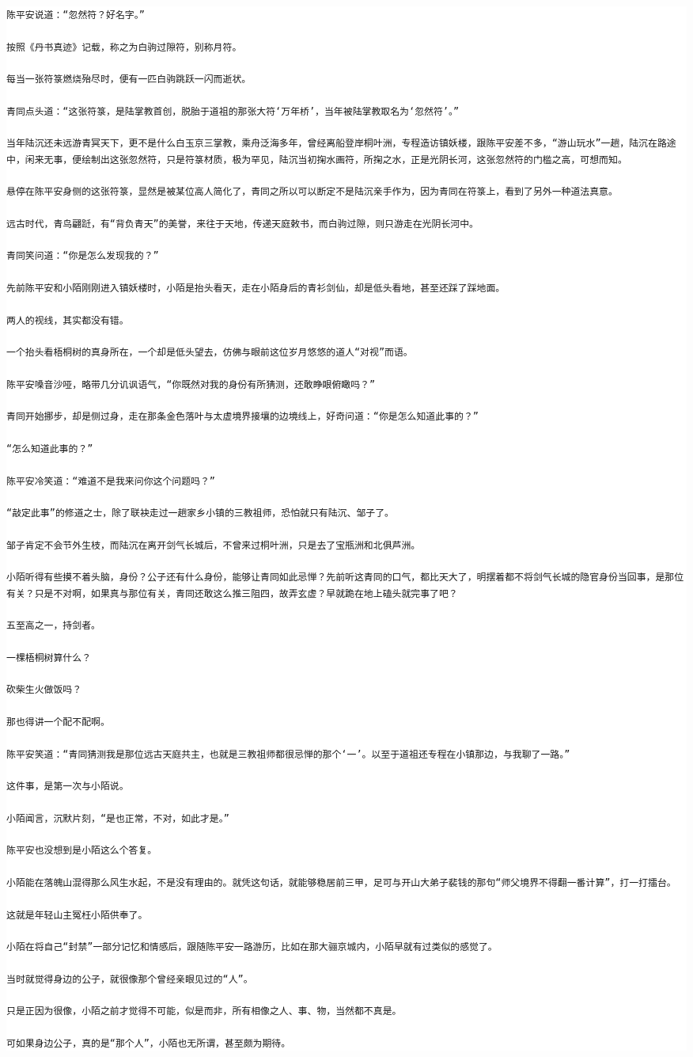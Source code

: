     陈平安说道：“忽然符？好名字。”

    按照《丹书真迹》记载，称之为白驹过隙符，别称月符。

    每当一张符箓燃烧殆尽时，便有一匹白驹跳跃一闪而逝状。

    青同点头道：“这张符箓，是陆掌教首创，脱胎于道祖的那张大符‘万年桥’，当年被陆掌教取名为‘忽然符’。”

    当年陆沉还未远游青冥天下，更不是什么白玉京三掌教，乘舟泛海多年，曾经离船登岸桐叶洲，专程造访镇妖楼，跟陈平安差不多，“游山玩水”一趟，陆沉在路途中，闲来无事，便绘制出这张忽然符，只是符箓材质，极为罕见，陆沉当初掬水画符，所掬之水，正是光阴长河，这张忽然符的门槛之高，可想而知。

    悬停在陈平安身侧的这张符箓，显然是被某位高人简化了，青同之所以可以断定不是陆沉亲手作为，因为青同在符箓上，看到了另外一种道法真意。

    远古时代，青鸟翩跹，有“背负青天”的美誉，来往于天地，传递天庭敕书，而白驹过隙，则只游走在光阴长河中。

    青同笑问道：“你是怎么发现我的？”

    先前陈平安和小陌刚刚进入镇妖楼时，小陌是抬头看天，走在小陌身后的青衫剑仙，却是低头看地，甚至还踩了踩地面。

    两人的视线，其实都没有错。

    一个抬头看梧桐树的真身所在，一个却是低头望去，仿佛与眼前这位岁月悠悠的道人“对视”而语。

    陈平安嗓音沙哑，略带几分讥讽语气，“你既然对我的身份有所猜测，还敢睁眼俯瞰吗？”

    青同开始挪步，却是侧过身，走在那条金色落叶与太虚境界接壤的边境线上，好奇问道：“你是怎么知道此事的？”

    “怎么知道此事的？”

    陈平安冷笑道：“难道不是我来问你这个问题吗？”

    “敲定此事”的修道之士，除了联袂走过一趟家乡小镇的三教祖师，恐怕就只有陆沉、邹子了。

    邹子肯定不会节外生枝，而陆沉在离开剑气长城后，不曾来过桐叶洲，只是去了宝瓶洲和北俱芦洲。

    小陌听得有些摸不着头脑，身份？公子还有什么身份，能够让青同如此忌惮？先前听这青同的口气，都比天大了，明摆着都不将剑气长城的隐官身份当回事，是那位有关？只是不对啊，如果真与那位有关，青同还敢这么推三阻四，故弄玄虚？早就跪在地上磕头就完事了吧？

    五至高之一，持剑者。

    一棵梧桐树算什么？

    砍柴生火做饭吗？

    那也得讲一个配不配啊。

    陈平安笑道：“青同猜测我是那位远古天庭共主，也就是三教祖师都很忌惮的那个‘一’。以至于道祖还专程在小镇那边，与我聊了一路。”

    这件事，是第一次与小陌说。

    小陌闻言，沉默片刻，“是也正常，不对，如此才是。”

    陈平安也没想到是小陌这么个答复。

    小陌能在落魄山混得那么风生水起，不是没有理由的。就凭这句话，就能够稳居前三甲，足可与开山大弟子裴钱的那句“师父境界不得翻一番计算”，打一打擂台。

    这就是年轻山主冤枉小陌供奉了。

    小陌在将自己“封禁”一部分记忆和情感后，跟随陈平安一路游历，比如在那大骊京城内，小陌早就有过类似的感觉了。

    当时就觉得身边的公子，就很像那个曾经亲眼见过的“人”。

    只是正因为很像，小陌之前才觉得不可能，似是而非，所有相像之人、事、物，当然都不真是。

    可如果身边公子，真的是“那个人”，小陌也无所谓，甚至颇为期待。
